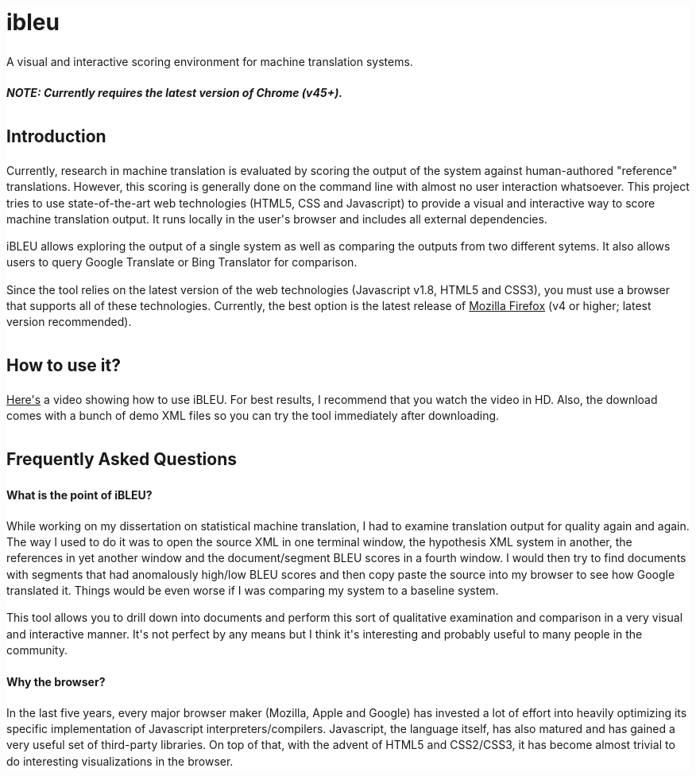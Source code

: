 # ibleu
A visual and interactive scoring environment for machine translation systems.

##### NOTE: Currently requires the latest version of Chrome (v45+). 

## Introduction

Currently, research in machine translation is evaluated by scoring the output of the system against human-authored "reference" translations. However, this scoring is generally done on the command line with almost no user interaction whatsoever. This project tries to use state-of-the-art web technologies (HTML5, CSS and Javascript) to provide a visual and interactive way to score machine translation output. It runs locally in the user's browser and includes all external dependencies. 

iBLEU allows exploring the output of a single system as well as comparing the outputs from two different sytems. It also allows users to query Google Translate or Bing Translator for comparison.

Since the tool relies on the latest version of the web technologies (Javascript v1.8, HTML5 and CSS3), you must use a browser that supports all of these technologies. Currently, the best option is the latest release of [Mozilla Firefox](http://www.getfirefox.com) (v4 or higher; latest version recommended).

## How to use it?

[Here's](http://www.youtube.com/watch?v=ajuiktswmcw") a video showing how to use iBLEU. For best results, I recommend that you watch the video in HD. Also, the download comes with a bunch of demo XML files so you can try the tool immediately after downloading. 

## Frequently Asked Questions

#### What is the point of iBLEU?

While working on my dissertation on statistical machine translation, I had to examine translation 
output for quality again and again. The way I used to do it was to open the source XML in one terminal 
window, the hypothesis XML system in another, the references in yet another window and the document/segment 
BLEU scores in a fourth window. I would then try to find documents with segments that had anomalously high/low 
BLEU scores and then copy paste the source into my browser to see how Google translated it. Things would be even 
worse if I was comparing my system to a baseline system.

This tool allows you to drill down into documents and perform this sort of qualitative examination 
and comparison in a very visual and interactive manner. It's not perfect by any means but I think it's 
interesting and probably useful to many people in the community.

#### Why the browser?
In the last five years, every major browser maker (Mozilla, Apple and Google) has invested a lot of effort 
into heavily optimizing its specific implementation of Javascript interpreters/compilers. 
Javascript, the language itself, has also matured and has gained a very useful set of third-party libraries.
On top of that, with the advent of HTML5 and CSS2/CSS3, it has become almost trivial to do interesting 
visualizations in the browser. 
